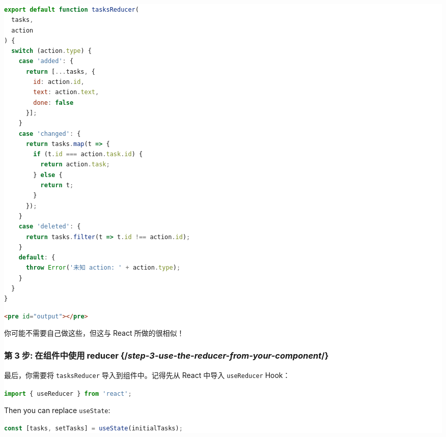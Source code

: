 ```js tasksReducer.js
export default function tasksReducer(
  tasks,
  action
) {
  switch (action.type) {
    case 'added': {
      return [...tasks, {
        id: action.id,
        text: action.text,
        done: false
      }];
    }
    case 'changed': {
      return tasks.map(t => {
        if (t.id === action.task.id) {
          return action.task;
        } else {
          return t;
        }
      });
    }
    case 'deleted': {
      return tasks.filter(t => t.id !== action.id);
    }
    default: {
      throw Error('未知 action: ' + action.type);
    }
  }
}
```

```html public/index.html
<pre id="output"></pre>
```

</Sandpack>

你可能不需要自己做这些，但这与 React 所做的很相似！

</DeepDive>

### 第 3 步: 在组件中使用 reducer {/*step-3-use-the-reducer-from-your-component*/}

最后，你需要将 `tasksReducer` 导入到组件中。记得先从 React 中导入 `useReducer` Hook：

```js
import { useReducer } from 'react';
```

Then you can replace `useState`:

```js
const [tasks, setTasks] = useState(initialTasks);
```


  [id]: message